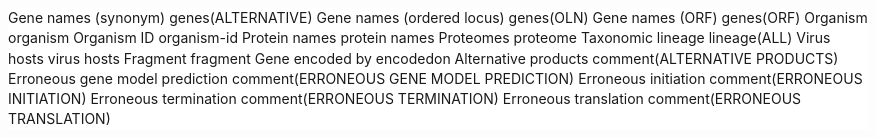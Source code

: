 </tr>
<tr class="odd">
<td align="left">Gene names (synonym)</td>
<td align="left">genes(ALTERNATIVE)</td>
</tr>
<tr class="even">
<td align="left">Gene names (ordered locus)</td>
<td align="left">genes(OLN)</td>
</tr>
<tr class="odd">
<td align="left">Gene names (ORF)</td>
<td align="left">genes(ORF)</td>
</tr>
<tr class="even">
<td align="left">Organism</td>
<td align="left">organism</td>
</tr>
<tr class="odd">
<td align="left">Organism ID</td>
<td align="left">organism-id</td>
</tr>
<tr class="even">
<td align="left">Protein names</td>
<td align="left">protein names</td>
</tr>
<tr class="odd">
<td align="left">Proteomes</td>
<td align="left">proteome</td>
</tr>
<tr class="even">
<td align="left">Taxonomic lineage</td>
<td align="left">lineage(ALL)</td>
</tr>
<tr class="odd">
<td align="left">Virus hosts</td>
<td align="left">virus hosts</td>
</tr>
<tr class="even">
<td align="left">Fragment</td>
<td align="left">fragment</td>
</tr>
<tr class="odd">
<td align="left">Gene encoded by</td>
<td align="left">encodedon</td>
</tr>
<tr class="even">
<td align="left">Alternative products</td>
<td align="left">comment(ALTERNATIVE PRODUCTS)</td>
</tr>
<tr class="odd">
<td align="left">Erroneous gene model prediction</td>
<td align="left">comment(ERRONEOUS GENE MODEL PREDICTION)</td>
</tr>
<tr class="even">
<td align="left">Erroneous initiation</td>
<td align="left">comment(ERRONEOUS INITIATION)</td>
</tr>
<tr class="odd">
<td align="left">Erroneous termination</td>
<td align="left">comment(ERRONEOUS TERMINATION)</td>
</tr>
<tr class="even">
<td align="left">Erroneous translation</td>
<td align="left">comment(ERRONEOUS TRANSLATION)</td>